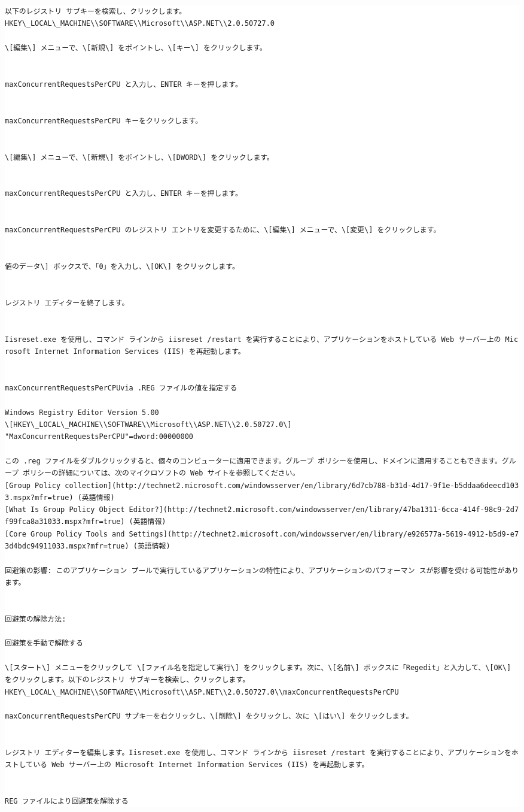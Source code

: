     以下のレジストリ サブキーを検索し、クリックします。  
    HKEY\_LOCAL\_MACHINE\\SOFTWARE\\Microsoft\\ASP.NET\\2.0.50727.0
  
    \[編集\] メニューで、\[新規\] をポイントし、\[キー\] をクリックします。

  
    maxConcurrentRequestsPerCPU と入力し、ENTER キーを押します。

  
    maxConcurrentRequestsPerCPU キーをクリックします。

  
    \[編集\] メニューで、\[新規\] をポイントし、\[DWORD\] をクリックします。

  
    maxConcurrentRequestsPerCPU と入力し、ENTER キーを押します。

  
    maxConcurrentRequestsPerCPU のレジストリ エントリを変更するために、\[編集\] メニューで、\[変更\] をクリックします。

  
    値のデータ\] ボックスで、「0」を入力し、\[OK\] をクリックします。

  
    レジストリ エディターを終了します。

  
    Iisreset.exe を使用し、コマンド ラインから iisreset /restart を実行することにより、アプリケーションをホストしている Web サーバー上の Microsoft Internet Information Services (IIS) を再起動します。

  
    maxConcurrentRequestsPerCPUvia .REG ファイルの値を指定する
  
    Windows Registry Editor Version 5.00  
    \[HKEY\_LOCAL\_MACHINE\\SOFTWARE\\Microsoft\\ASP.NET\\2.0.50727.0\]  
    "MaxConcurrentRequestsPerCPU"=dword:00000000
  
    この .reg ファイルをダブルクリックすると、個々のコンピューターに適用できます。グループ ポリシーを使用し、ドメインに適用することもできます。グループ ポリシーの詳細については、次のマイクロソフトの Web サイトを参照してください。  
    [Group Policy collection](http://technet2.microsoft.com/windowsserver/en/library/6d7cb788-b31d-4d17-9f1e-b5ddaa6deecd1033.mspx?mfr=true) (英語情報)  
    [What Is Group Policy Object Editor?](http://technet2.microsoft.com/windowsserver/en/library/47ba1311-6cca-414f-98c9-2d7f99fca8a31033.mspx?mfr=true) (英語情報)  
    [Core Group Policy Tools and Settings](http://technet2.microsoft.com/windowsserver/en/library/e926577a-5619-4912-b5d9-e73d4bdc94911033.mspx?mfr=true) (英語情報)
  
    回避策の影響: このアプリケーション プールで実行しているアプリケーションの特性により、アプリケーションのパフォーマン スが影響を受ける可能性があります。

  
    回避策の解除方法:
  
    回避策を手動で解除する
  
    \[スタート\] メニューをクリックして \[ファイル名を指定して実行\] をクリックします。次に、\[名前\] ボックスに「Regedit」と入力して、\[OK\] をクリックします。以下のレジストリ サブキーを検索し、クリックします。  
    HKEY\_LOCAL\_MACHINE\\SOFTWARE\\Microsoft\\ASP.NET\\2.0.50727.0\\maxConcurrentRequestsPerCPU
  
    maxConcurrentRequestsPerCPU サブキーを右クリックし、\[削除\] をクリックし、次に \[はい\] をクリックします。

  
    レジストリ エディターを編集します。Iisreset.exe を使用し、コマンド ラインから iisreset /restart を実行することにより、アプリケーションをホストしている Web サーバー上の Microsoft Internet Information Services (IIS) を再起動します。

  
    REG ファイルにより回避策を解除する
  